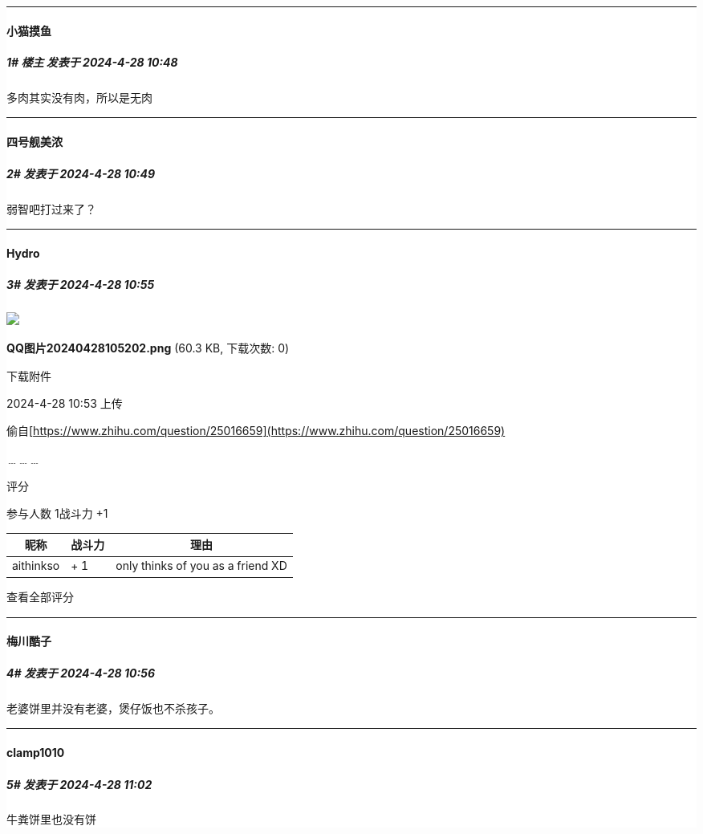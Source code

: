 ﻿
*****

####  小猫摸鱼  
##### 1#       楼主       发表于 2024-4-28 10:48

多肉其实没有肉，所以是无肉

*****

####  四号舰美浓  
##### 2#       发表于 2024-4-28 10:49

弱智吧打过来了？

*****

####  Hydro  
##### 3#       发表于 2024-4-28 10:55

<img src="https://img.saraba1st.com/forum/202404/28/105322q8bu0auuawwzcf2a.png" referrerpolicy="no-referrer">

<strong>QQ图片20240428105202.png</strong> (60.3 KB, 下载次数: 0)

下载附件

2024-4-28 10:53 上传

偷自[https://www.zhihu.com/question/25016659](https://www.zhihu.com/question/25016659)

﹍﹍﹍

评分

 参与人数 1战斗力 +1

|昵称|战斗力|理由|
|----|---|---|
| aithinkso| + 1|only thinks of you as a friend XD|

查看全部评分

*****

####  梅川酷子  
##### 4#       发表于 2024-4-28 10:56

老婆饼里并没有老婆，煲仔饭也不杀孩子。

*****

####  clamp1010  
##### 5#       发表于 2024-4-28 11:02

牛粪饼里也没有饼
